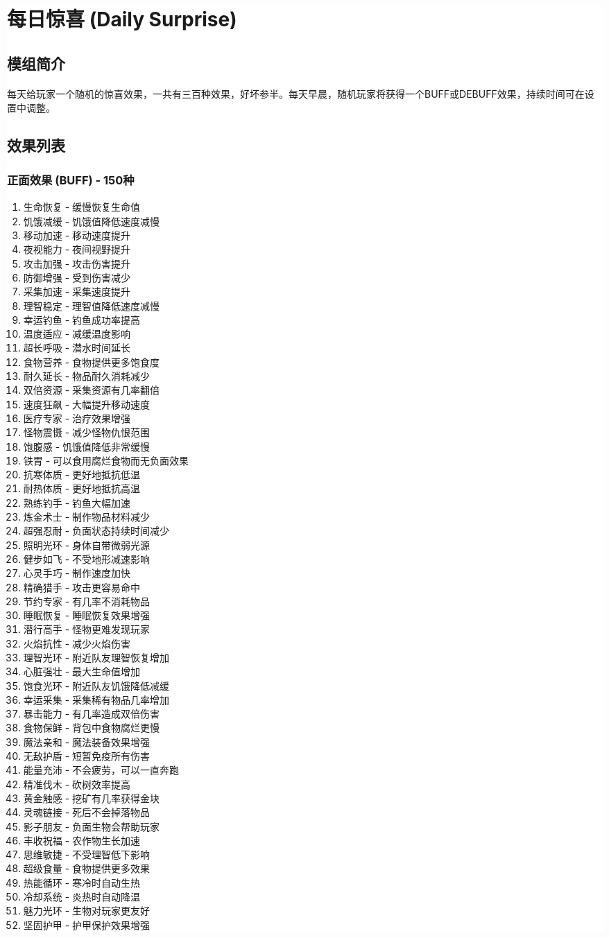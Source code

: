 # 每日惊喜 (Daily Surprise)

## 模组简介
每天给玩家一个随机的惊喜效果，一共有三百种效果，好坏参半。每天早晨，随机玩家将获得一个BUFF或DEBUFF效果，持续时间可在设置中调整。

## 效果列表

### 正面效果 (BUFF) - 150种
1. 生命恢复 - 缓慢恢复生命值
2. 饥饿减缓 - 饥饿值降低速度减慢
3. 移动加速 - 移动速度提升
4. 夜视能力 - 夜间视野提升
5. 攻击加强 - 攻击伤害提升
6. 防御增强 - 受到伤害减少
7. 采集加速 - 采集速度提升
8. 理智稳定 - 理智值降低速度减慢
9. 幸运钓鱼 - 钓鱼成功率提高
10. 温度适应 - 减缓温度影响
11. 超长呼吸 - 潜水时间延长
12. 食物营养 - 食物提供更多饱食度
13. 耐久延长 - 物品耐久消耗减少
14. 双倍资源 - 采集资源有几率翻倍
15. 速度狂飙 - 大幅提升移动速度
16. 医疗专家 - 治疗效果增强
17. 怪物震慑 - 减少怪物仇恨范围
18. 饱腹感 - 饥饿值降低非常缓慢
19. 铁胃 - 可以食用腐烂食物而无负面效果
20. 抗寒体质 - 更好地抵抗低温
21. 耐热体质 - 更好地抵抗高温
22. 熟练钓手 - 钓鱼大幅加速
23. 炼金术士 - 制作物品材料减少
24. 超强忍耐 - 负面状态持续时间减少
25. 照明光环 - 身体自带微弱光源
26. 健步如飞 - 不受地形减速影响
27. 心灵手巧 - 制作速度加快
28. 精确猎手 - 攻击更容易命中
29. 节约专家 - 有几率不消耗物品
30. 睡眠恢复 - 睡眠恢复效果增强
31. 潜行高手 - 怪物更难发现玩家
32. 火焰抗性 - 减少火焰伤害
33. 理智光环 - 附近队友理智恢复增加
34. 心脏强壮 - 最大生命值增加
35. 饱食光环 - 附近队友饥饿降低减缓
36. 幸运采集 - 采集稀有物品几率增加
37. 暴击能力 - 有几率造成双倍伤害
38. 食物保鲜 - 背包中食物腐烂更慢
39. 魔法亲和 - 魔法装备效果增强
40. 无敌护盾 - 短暂免疫所有伤害
41. 能量充沛 - 不会疲劳，可以一直奔跑
42. 精准伐木 - 砍树效率提高
43. 黄金触感 - 挖矿有几率获得金块
44. 灵魂链接 - 死后不会掉落物品
45. 影子朋友 - 负面生物会帮助玩家
46. 丰收祝福 - 农作物生长加速
47. 思维敏捷 - 不受理智低下影响
48. 超级食量 - 食物提供更多效果
49. 热能循环 - 寒冷时自动生热
50. 冷却系统 - 炎热时自动降温
51. 魅力光环 - 生物对玩家更友好
52. 坚固护甲 - 护甲保护效果增强